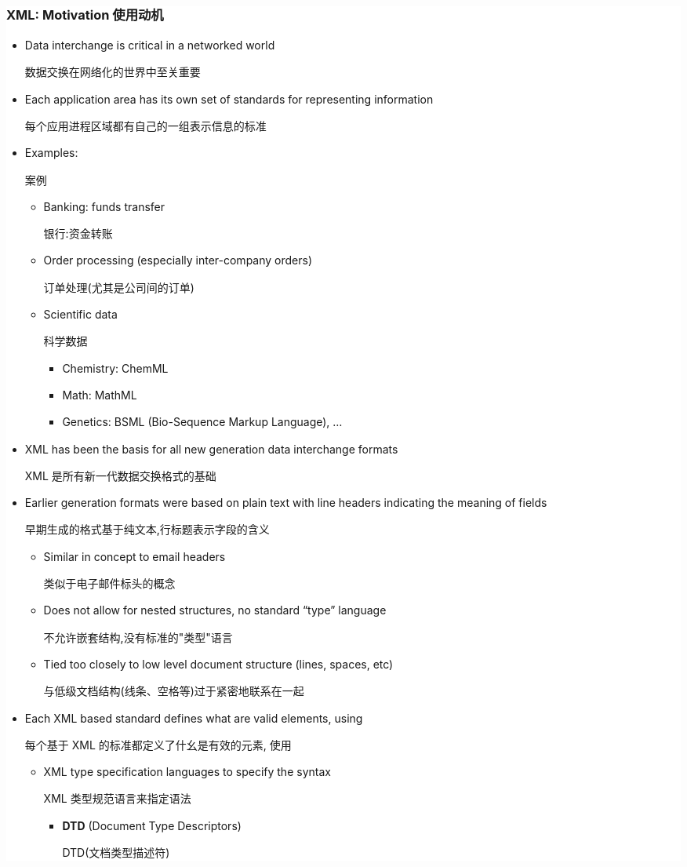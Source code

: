 ### XML: Motivation  使用动机

- Data interchange is critical in a networked world

  数据交换在网络化的世界中至关重要

- Each application area has its own set of standards for representing information

  每个应用进程区域都有自己的一组表示信息的标准

- Examples:

  案例

  - Banking: funds transfer

    银行:资金转账

  - Order processing (especially inter-company orders)

    订单处理(尤其是公司间的订单)

  - Scientific data

    科学数据

    - Chemistry: ChemML

    - Math: MathML

    - Genetics: BSML (Bio-Sequence Markup Language), …

- XML has been the basis for all new generation data interchange formats

  XML 是所有新一代数据交换格式的基础

- Earlier generation formats were based on plain text with line headers indicating the meaning of fields

  早期生成的格式基于纯文本,行标题表示字段的含义

  - Similar in concept to email headers

    类似于电子邮件标头的概念

  - Does not allow for nested structures, no standard “type” language

    不允许嵌套结构,没有标准的"类型"语言

  - Tied too closely to low level document structure (lines, spaces, etc)

    与低级文档结构(线条、空格等)过于紧密地联系在一起

- Each XML based standard defines what are valid elements, using

  每个基于 XML 的标准都定义了什幺是有效的元素, 使用

  - XML type specification languages to specify the syntax

    XML 类型规范语言来指定语法

    - **DTD** (Document Type Descriptors)

      DTD(文档类型描述符)
